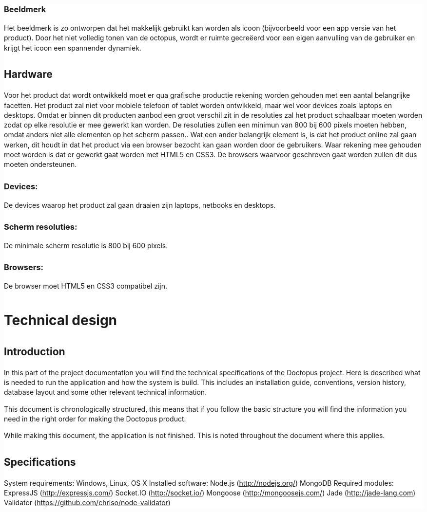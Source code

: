 ### Beeldmerk
Het beeldmerk  is zo ontworpen dat het makkelijk gebruikt kan worden als icoon (bijvoorbeeld voor een app versie van het product). Door het niet volledig tonen van de octopus, wordt er ruimte gecreëerd voor een eigen aanvulling van de gebruiker en krijgt het icoon een spannender dynamiek.

## Hardware
Voor het product dat wordt ontwikkeld moet er qua grafische productie rekening worden gehouden met een aantal belangrijke facetten. Het product zal niet voor mobiele telefoon of tablet worden ontwikkeld, maar wel voor devices zoals laptops en desktops. Omdat er binnen dit producten aanbod een groot verschil zit in de resoluties zal het product schaalbaar moeten worden zodat op elke resolutie er mee gewerkt kan worden. De resoluties zullen een minimun van 800 bij 600 pixels moeten hebben, omdat anders niet alle elementen op het scherm passen.. Wat een ander belangrijk element is, is dat het product online zal gaan werken, dit houdt in dat het product via een browser bezocht kan gaan worden door de gebruikers. Waar rekening mee gehouden moet worden is dat er gewerkt gaat worden met HTML5 en CSS3. De browsers waarvoor geschreven gaat worden zullen dit dus moeten ondersteunen.

### Devices:
De devices waarop het product zal gaan draaien zijn laptops, netbooks en desktops.

### Scherm resoluties:
De minimale scherm resolutie is 800 bij 600 pixels.

### Browsers:
De browser moet HTML5 en CSS3 compatibel zijn.

# Technical design
## Introduction
In this part of the project documentation you will find the technical specifications of the Doctopus project. Here is described what is needed to run the application and how the system is build. This includes an installation guide, conventions, version history, database layout and some other relevant technical information.

This document is chronologically structured, this means that if you follow the basic structure you will find the information you need in the right order for making the Doctopus product.

While making this document, the application is not finished. This is noted throughout the document where this applies.

## Specifications
System requirements:	Windows, Linux, OS X
Installed software:		Node.js (http://nodejs.org/)
				MongoDB 
Required modules:		ExpressJS (http://expressjs.com/)
				Socket.IO (http://socket.io/)
				Mongoose (http://mongoosejs.com/)
				Jade (http://jade-lang.com)
Validator (https://github.com/chriso/node-validator)
